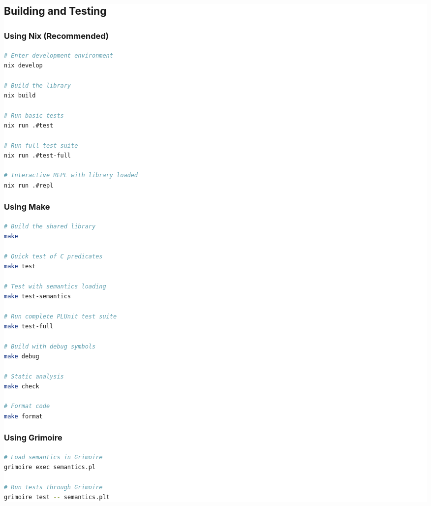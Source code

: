 ## Building and Testing

### Using Nix (Recommended)

```bash
# Enter development environment
nix develop

# Build the library
nix build

# Run basic tests
nix run .#test

# Run full test suite
nix run .#test-full

# Interactive REPL with library loaded
nix run .#repl
```

### Using Make

```bash
# Build the shared library
make

# Quick test of C predicates
make test

# Test with semantics loading
make test-semantics

# Run complete PLUnit test suite
make test-full

# Build with debug symbols
make debug

# Static analysis
make check

# Format code
make format
```

### Using Grimoire

```bash
# Load semantics in Grimoire
grimoire exec semantics.pl

# Run tests through Grimoire
grimoire test -- semantics.plt
```
